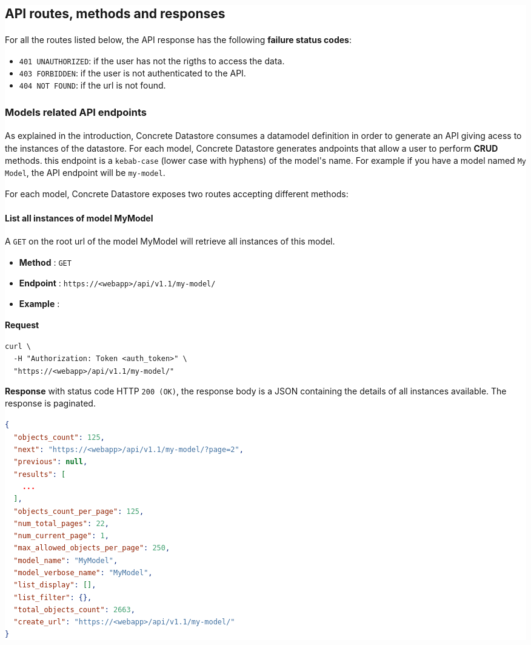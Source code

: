 ## API routes, methods and responses

For all the routes listed below, the API response has the following **failure status codes**:

- `401 UNAUTHORIZED`: if the user has not the rigths to access the data.
- `403 FORBIDDEN`: if the user is not authenticated to the API.
- `404 NOT FOUND`: if the url is not found.

### Models related API endpoints

As explained in the introduction, Concrete Datastore consumes a datamodel definition in order to generate an API giving acess to the instances of the datastore. For each model, Concrete Datastore generates andpoints that allow a user to perform **CRUD** methods. this endpoint is a `kebab-case` (lower case with hyphens) of the model's name. For example if you have a model named `MyModel`, the API endpoint will be `my-model`.

For each model, Concrete Datastore exposes two routes accepting different methods:

#### List all instances of model MyModel

A `GET` on the root url of the model MyModel will retrieve all instances of this model.

- **Method** : `GET`

- **Endpoint** : `https://<webapp>/api/v1.1/my-model/`

- **Example** :

**Request** 

```shell
curl \
  -H "Authorization: Token <auth_token>" \
  "https://<webapp>/api/v1.1/my-model/"
```

**Response** with status code HTTP `200 (OK)`, the response body is a JSON containing the details of all instances available. The response is paginated.

```json
{
  "objects_count": 125,
  "next": "https://<webapp>/api/v1.1/my-model/?page=2",
  "previous": null,
  "results": [
    ...
  ],
  "objects_count_per_page": 125,
  "num_total_pages": 22,
  "num_current_page": 1,
  "max_allowed_objects_per_page": 250,
  "model_name": "MyModel",
  "model_verbose_name": "MyModel",
  "list_display": [],
  "list_filter": {},
  "total_objects_count": 2663,
  "create_url": "https://<webapp>/api/v1.1/my-model/"
}
```
